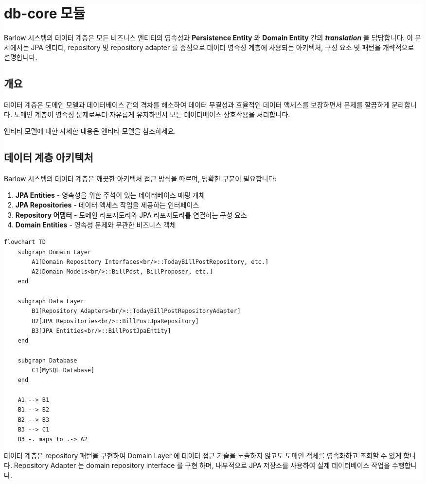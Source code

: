 # db-core 모듈

Barlow 시스템의 데이터 계층은 모든 비즈니스 엔티티의 영속성과 **Persistence Entity** 와 **Domain Entity** 간의 **_translation_** 을 담당합니다.
이 문서에서는 JPA 엔티티, repository 및 repository adapter 를 중심으로 데이터 영속성 계층에 사용되는 아키텍처, 구성 요소 및 패턴을 개략적으로 설명합니다.

## 개요

데이터 계층은 도메인 모델과 데이터베이스 간의 격차를 해소하여 데이터 무결성과 효율적인 데이터 액세스를 보장하면서 문제를 깔끔하게 분리합니다. 도메인 계층이 영속성 문제로부터 자유롭게 유지하면서 모든 데이터베이스
상호작용을 처리합니다.

엔티티 모델에 대한 자세한 내용은 엔티티 모델을 참조하세요.

## 데이터 계층 아키텍처

Barlow 시스템의 데이터 계층은 깨끗한 아키텍처 접근 방식을 따르며, 명확한 구분이 필요합니다:

1. **JPA Entities** - 영속성을 위한 주석이 있는 데이터베이스 매핑 개체
2. **JPA Repositories** - 데이터 액세스 작업을 제공하는 인터페이스
3. **Repository 어댑터** - 도메인 리포지토리와 JPA 리포지토리를 연결하는 구성 요소
4. **Domain Entities** - 영속성 문제와 무관한 비즈니스 객체

```mermaid
flowchart TD
    subgraph Domain Layer
        A1[Domain Repository Interfaces<br/>::TodayBillPostRepository, etc.]
        A2[Domain Models<br/>::BillPost, BillProposer, etc.]
    end

    subgraph Data Layer
        B1[Repository Adapters<br/>::TodayBillPostRepositoryAdapter]
        B2[JPA Repositories<br/>::BillPostJpaRepository]
        B3[JPA Entities<br/>::BillPostJpaEntity]
    end

    subgraph Database
        C1[MySQL Database]
    end

    A1 --> B1
    B1 --> B2
    B2 --> B3
    B3 --> C1
    B3 -. maps to .-> A2
```

데이터 계층은 repository 패턴을 구현하여 Domain Layer 에 데이터 접근 기술을 노출하지 않고도 도메인 객체를 영속화하고 조회할 수 있게 합니다. Repository Adapter 는 domain
repository interface 를 구현 하며, 내부적으로 JPA 저장소를 사용하여 실제 데이터베이스 작업을 수행합니다.
